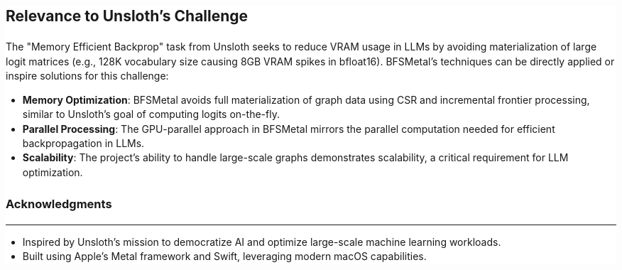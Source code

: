 
## Relevance to Unsloth’s Challenge

The "Memory Efficient Backprop" task from Unsloth seeks to reduce VRAM usage in LLMs by avoiding materialization of large logit matrices (e.g., 128K vocabulary size causing 8GB VRAM spikes in bfloat16). BFSMetal’s techniques can be directly applied or inspire solutions for this challenge:

- **Memory Optimization**: BFSMetal avoids full materialization of graph data using CSR and incremental frontier processing, similar to Unsloth’s goal of computing logits on-the-fly.
- **Parallel Processing**: The GPU-parallel approach in BFSMetal mirrors the parallel computation needed for efficient backpropagation in LLMs.
- **Scalability**: The project’s ability to handle large-scale graphs demonstrates scalability, a critical requirement for LLM optimization.

### Acknowledgments
---
- Inspired by Unsloth’s mission to democratize AI and optimize large-scale machine learning workloads.
- Built using Apple’s Metal framework and Swift, leveraging modern macOS capabilities.
